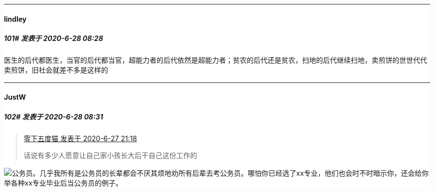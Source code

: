 
-----

####  lindley  
##### 101#       发表于 2020-6-28 08:28




医生的后代都医生，当官的后代都当官，超能力者的后代依然是超能力者；贫农的后代还是贫农，扫地的后代继续扫地，卖煎饼的世世代代卖煎饼，旧社会就差不多是这样的







-----

####  JustW  
##### 102#       发表于 2020-6-28 08:31



<blockquote><a href="httphttps://bbs.saraba1st.com/2b/forum.php?mod=redirect&amp;goto=findpost&amp;pid=47976358&amp;ptid=1944359" target="_blank">零下五度猫 发表于 2020-6-27 21:18</a>

话说有多少人愿意让自己家小孩长大后干自己这份工作的</blockquote>
<img src="https://static.saraba1st.com/image/smiley/face2017/067.png" referrerpolicy="no-referrer">公务员。几乎我所有是公务员的长辈都会不厌其烦地劝所有后辈去考公务员。哪怕你已经选了xx专业，他们也会时不时暗示你，还会给你举各种xx专业毕业后当公务员的例子。





                                              